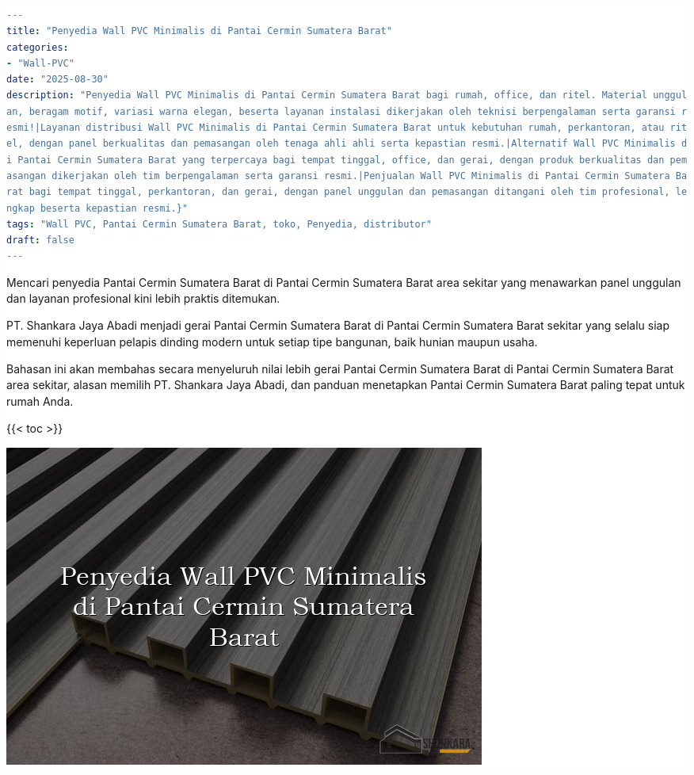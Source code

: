 ```yaml
---
title: "Penyedia Wall PVC Minimalis di Pantai Cermin Sumatera Barat"
categories: 
- "Wall-PVC"
date: "2025-08-30"
description: "Penyedia Wall PVC Minimalis di Pantai Cermin Sumatera Barat bagi rumah, office, dan ritel. Material unggulan, beragam motif, variasi warna elegan, beserta layanan instalasi dikerjakan oleh teknisi berpengalaman serta garansi resmi!|Layanan distribusi Wall PVC Minimalis di Pantai Cermin Sumatera Barat untuk kebutuhan rumah, perkantoran, atau ritel, dengan panel berkualitas dan pemasangan oleh tenaga ahli ahli serta kepastian resmi.|Alternatif Wall PVC Minimalis di Pantai Cermin Sumatera Barat yang terpercaya bagi tempat tinggal, office, dan gerai, dengan produk berkualitas dan pemasangan dikerjakan oleh tim berpengalaman serta garansi resmi.|Penjualan Wall PVC Minimalis di Pantai Cermin Sumatera Barat bagi tempat tinggal, perkantoran, dan gerai, dengan panel unggulan dan pemasangan ditangani oleh tim profesional, lengkap beserta kepastian resmi.}"
tags: "Wall PVC, Pantai Cermin Sumatera Barat, toko, Penyedia, distributor"
draft: false
---
```


Mencari penyedia Pantai Cermin Sumatera Barat di Pantai Cermin Sumatera Barat area sekitar yang menawarkan panel unggulan dan layanan profesional kini lebih praktis ditemukan.

PT. Shankara Jaya Abadi menjadi gerai Pantai Cermin Sumatera Barat di Pantai Cermin Sumatera Barat sekitar yang selalu siap memenuhi keperluan pelapis dinding modern untuk setiap tipe bangunan, baik hunian maupun usaha.

Bahasan ini akan membahas secara menyeluruh nilai lebih gerai Pantai Cermin Sumatera Barat di Pantai Cermin Sumatera Barat area sekitar, alasan memilih PT. Shankara Jaya Abadi, dan panduan menetapkan Pantai Cermin Sumatera Barat paling tepat untuk rumah Anda.

{{< toc >}}

![Penyedia Wall PVC Minimalis di Pantai Cermin Sumatera Barat](/images/Wall-PVC/Penyedia-Wall-PVC-Minimalis-di-Pantai-Cermin-Sumatera-Barat.png)

